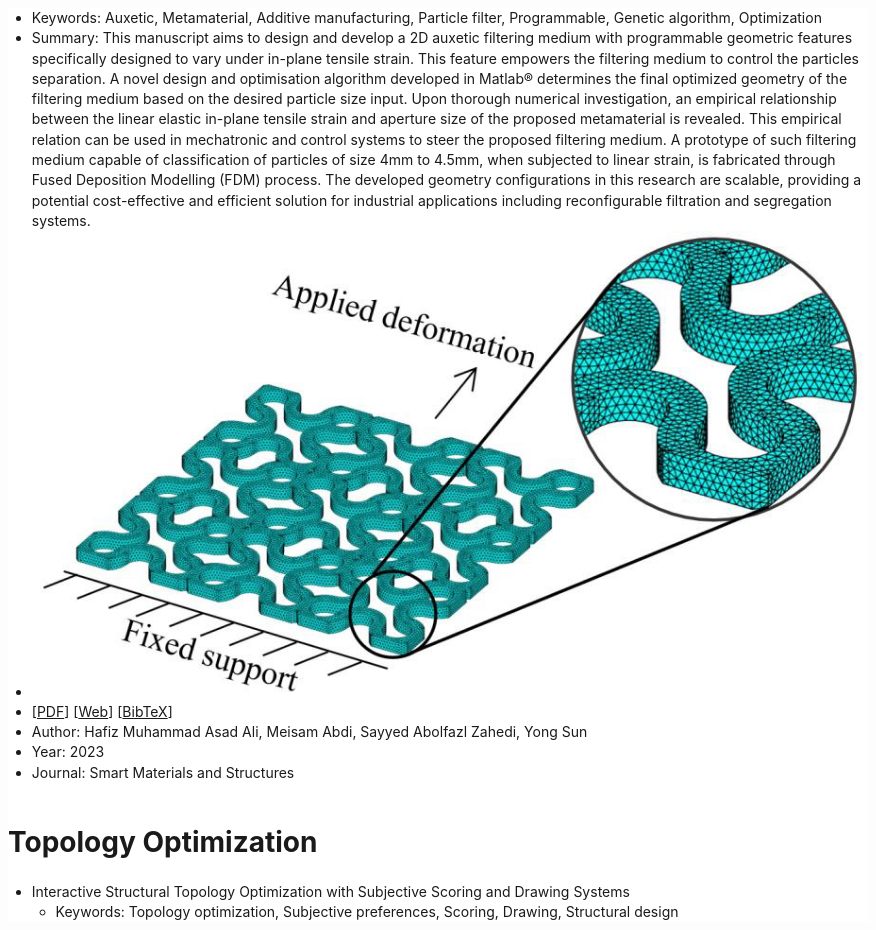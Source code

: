   * Keywords: Auxetic, Metamaterial, Additive manufacturing, Particle filter, Programmable, Genetic algorithm, Optimization
  * Summary: This manuscript aims to design and develop a 2D auxetic filtering medium with programmable geometric features specifically designed to vary under in-plane tensile strain. This feature empowers the filtering medium to control the particles separation. A novel design and optimisation algorithm developed in Matlab® determines the final optimized geometry of the filtering medium based on the desired particle size input. Upon thorough numerical investigation, an empirical relationship between the linear elastic in-plane tensile strain and aperture size of the proposed metamaterial is revealed. This empirical relation can be used in mechatronic and control systems to steer the proposed filtering medium. A prototype of such filtering medium capable of classification of particles of size 4mm to 4.5mm, when subjected to linear strain, is fabricated through Fused Deposition Modelling (FDM) process. The developed geometry configurations in this research are scalable, providing a potential cost-effective and efficient solution for industrial applications including reconfigurable filtration and segregation systems.
  * <img src='/files/Essay/ali2023design.png'>
  * \[[PDF](http://Liuchao-JIN.github.io/files/Essay/ali2023design.pdf)\] \[[Web](https://iopscience.iop.org/article/10.1088/1361-665X/acceea/meta)\] \[[BibTeX](http://Liuchao-JIN.github.io/files/Essay/ali2023design.txt)\]
  * Author: Hafiz Muhammad Asad Ali, Meisam Abdi, Sayyed Abolfazl Zahedi, Yong Sun
  * Year: 2023
  * Journal: Smart Materials and Structures




Topology Optimization
=====
* Interactive Structural Topology Optimization with Subjective Scoring and Drawing Systems
  * Keywords: Topology optimization, Subjective preferences, Scoring, Drawing, Structural design